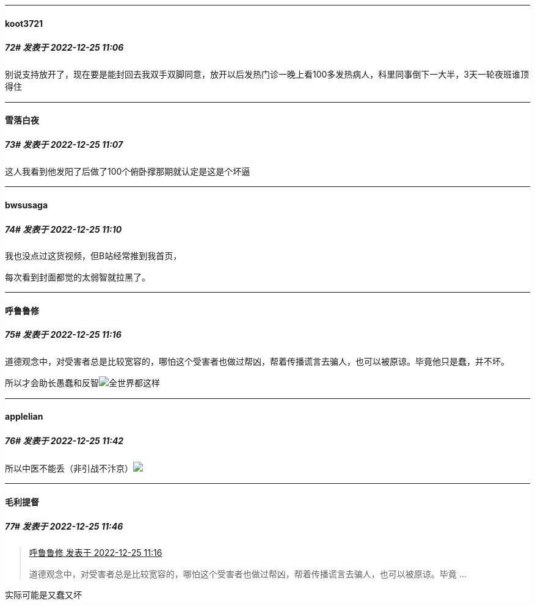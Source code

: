 

*****

####  koot3721  
##### 72#       发表于 2022-12-25 11:06

别说支持放开了，现在要是能封回去我双手双脚同意，放开以后发热门诊一晚上看100多发热病人，科里同事倒下一大半，3天一轮夜班谁顶得住

*****

####  雪落白夜  
##### 73#       发表于 2022-12-25 11:07

这人我看到他发阳了后做了100个俯卧撑那期就认定是这是个坏逼

*****

####  bwsusaga  
##### 74#       发表于 2022-12-25 11:10

我也没点过这货视频，但B站经常推到我首页，

每次看到封面都觉的太弱智就拉黑了。



*****

####  呼鲁鲁修  
##### 75#       发表于 2022-12-25 11:16

道德观念中，对受害者总是比较宽容的，哪怕这个受害者也做过帮凶，帮着传播谎言去骗人，也可以被原谅。毕竟他只是蠢，并不坏。

所以才会助长愚蠢和反智<img src="https://static.saraba1st.com/image/smiley/face2017/015.png" referrerpolicy="no-referrer">全世界都这样



*****

####  applelian  
##### 76#       发表于 2022-12-25 11:42

所以中医不能丢（非引战不汴京）<img src="https://static.saraba1st.com/image/smiley/face2017/001.png" referrerpolicy="no-referrer">

*****

####  毛利提督  
##### 77#       发表于 2022-12-25 11:46

<blockquote><a href="httphttps://bbs.saraba1st.com/2b/forum.php?mod=redirect&amp;goto=findpost&amp;pid=59079732&amp;ptid=2111787" target="_blank">呼鲁鲁修 发表于 2022-12-25 11:16</a>

道德观念中，对受害者总是比较宽容的，哪怕这个受害者也做过帮凶，帮着传播谎言去骗人，也可以被原谅。毕竟 ...</blockquote>
实际可能是又蠢又坏

